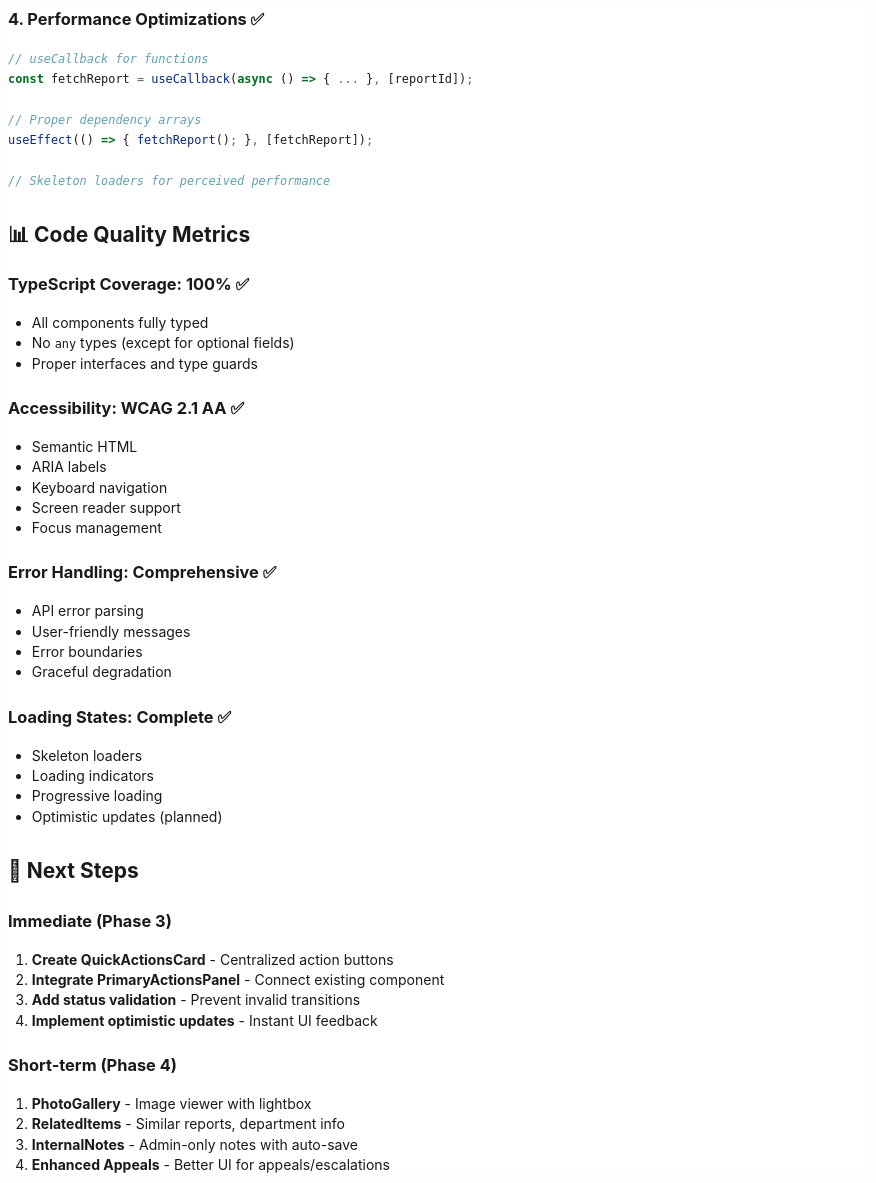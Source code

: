 ### 4. Performance Optimizations ✅
```typescript
// useCallback for functions
const fetchReport = useCallback(async () => { ... }, [reportId]);

// Proper dependency arrays
useEffect(() => { fetchReport(); }, [fetchReport]);

// Skeleton loaders for perceived performance
```

## 📊 Code Quality Metrics

### TypeScript Coverage: 100% ✅
- All components fully typed
- No `any` types (except for optional fields)
- Proper interfaces and type guards

### Accessibility: WCAG 2.1 AA ✅
- Semantic HTML
- ARIA labels
- Keyboard navigation
- Screen reader support
- Focus management

### Error Handling: Comprehensive ✅
- API error parsing
- User-friendly messages
- Error boundaries
- Graceful degradation

### Loading States: Complete ✅
- Skeleton loaders
- Loading indicators
- Progressive loading
- Optimistic updates (planned)

## 🚀 Next Steps

### Immediate (Phase 3)
1. **Create QuickActionsCard** - Centralized action buttons
2. **Integrate PrimaryActionsPanel** - Connect existing component
3. **Add status validation** - Prevent invalid transitions
4. **Implement optimistic updates** - Instant UI feedback

### Short-term (Phase 4)
1. **PhotoGallery** - Image viewer with lightbox
2. **RelatedItems** - Similar reports, department info
3. **InternalNotes** - Admin-only notes with auto-save
4. **Enhanced Appeals** - Better UI for appeals/escalations
